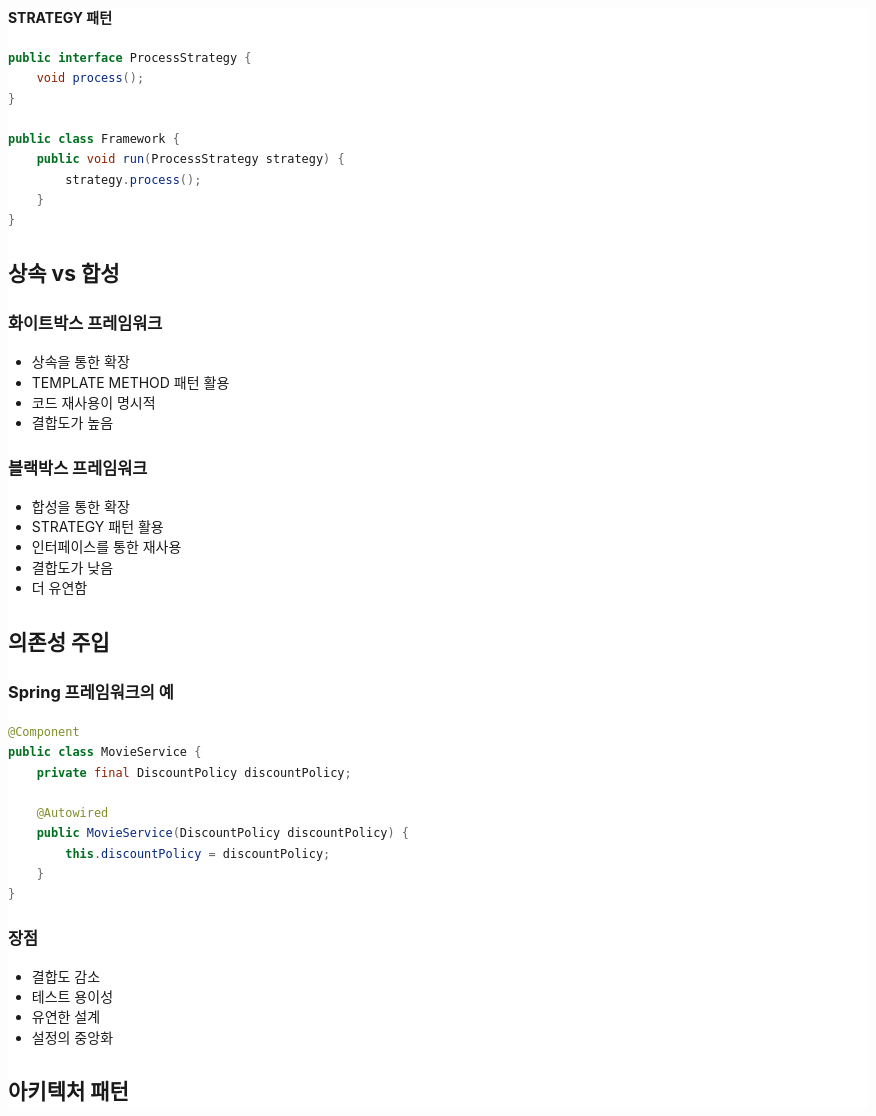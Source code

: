 #### STRATEGY 패턴
```java
public interface ProcessStrategy {
    void process();
}

public class Framework {
    public void run(ProcessStrategy strategy) {
        strategy.process();
    }
}
```

## 상속 vs 합성

### 화이트박스 프레임워크
- 상속을 통한 확장
- TEMPLATE METHOD 패턴 활용
- 코드 재사용이 명시적
- 결합도가 높음

### 블랙박스 프레임워크
- 합성을 통한 확장
- STRATEGY 패턴 활용
- 인터페이스를 통한 재사용
- 결합도가 낮음
- 더 유연함

## 의존성 주입

### Spring 프레임워크의 예
```java
@Component
public class MovieService {
    private final DiscountPolicy discountPolicy;
    
    @Autowired
    public MovieService(DiscountPolicy discountPolicy) {
        this.discountPolicy = discountPolicy;
    }
}
```

### 장점
- 결합도 감소
- 테스트 용이성
- 유연한 설계
- 설정의 중앙화

## 아키텍처 패턴
